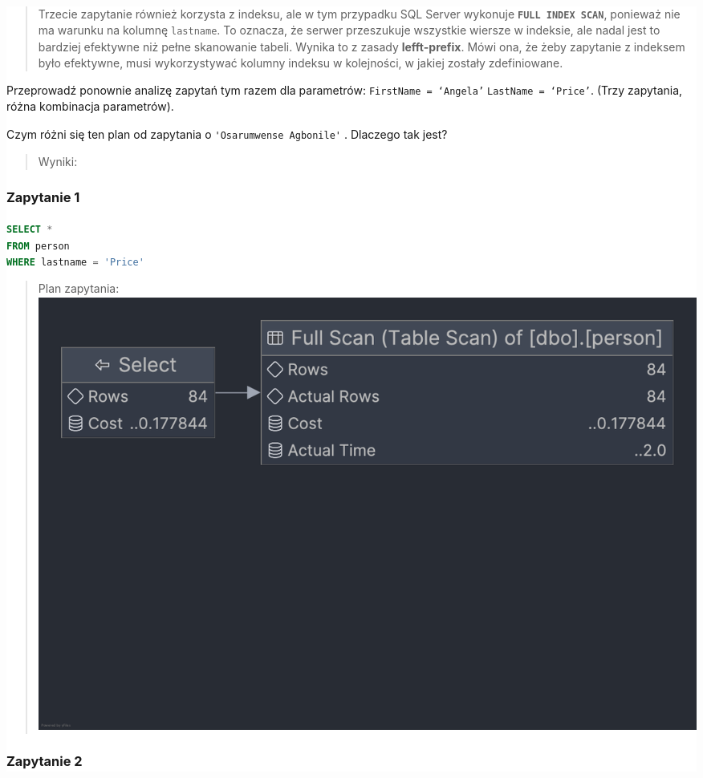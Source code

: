 > Trzecie zapytanie również korzysta z indeksu, ale w tym przypadku SQL Server wykonuje **`FULL INDEX SCAN`**, ponieważ nie ma warunku na kolumnę `lastname`. To oznacza, że serwer przeszukuje wszystkie wiersze w indeksie, ale nadal jest to bardziej efektywne niż pełne skanowanie tabeli. Wynika to z zasady **lefft-prefix**. Mówi ona, że żeby zapytanie z indeksem było efektywne, musi wykorzystywać kolumny indeksu w kolejności, w jakiej zostały zdefiniowane.

Przeprowadź ponownie analizę zapytań tym razem dla parametrów: `FirstName = ‘Angela’` `LastName = ‘Price’`. (Trzy zapytania, różna kombinacja parametrów).

Czym różni się ten plan od zapytania o `'Osarumwense Agbonile'` . Dlaczego tak jest?

> Wyniki:

### Zapytanie 1

```sql
SELECT *
FROM person
WHERE lastname = 'Price'
```
> Plan zapytania:
> ![zad1_img7](zad1/img7.png)
### Zapytanie 2
